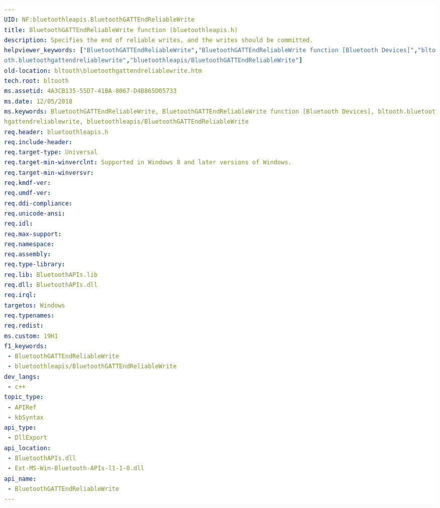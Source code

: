 ```yaml
---
UID: NF:bluetoothleapis.BluetoothGATTEndReliableWrite
title: BluetoothGATTEndReliableWrite function (bluetoothleapis.h)
description: Specifies the end of reliable writes, and the writes should be committed.
helpviewer_keywords: ["BluetoothGATTEndReliableWrite","BluetoothGATTEndReliableWrite function [Bluetooth Devices]","bltooth.bluetoothgattendreliablewrite","bluetoothleapis/BluetoothGATTEndReliableWrite"]
old-location: bltooth\bluetoothgattendreliablewrite.htm
tech.root: bltooth
ms.assetid: 4A3CB135-55D7-41BA-8067-D4B865D05733
ms.date: 12/05/2018
ms.keywords: BluetoothGATTEndReliableWrite, BluetoothGATTEndReliableWrite function [Bluetooth Devices], bltooth.bluetoothgattendreliablewrite, bluetoothleapis/BluetoothGATTEndReliableWrite
req.header: bluetoothleapis.h
req.include-header: 
req.target-type: Universal
req.target-min-winverclnt: Supported in Windows 8 and later versions of Windows.
req.target-min-winversvr: 
req.kmdf-ver: 
req.umdf-ver: 
req.ddi-compliance: 
req.unicode-ansi: 
req.idl: 
req.max-support: 
req.namespace: 
req.assembly: 
req.type-library: 
req.lib: BluetoothAPIs.lib
req.dll: BluetoothAPIs.dll
req.irql: 
targetos: Windows
req.typenames: 
req.redist: 
ms.custom: 19H1
f1_keywords:
 - BluetoothGATTEndReliableWrite
 - bluetoothleapis/BluetoothGATTEndReliableWrite
dev_langs:
 - c++
topic_type:
 - APIRef
 - kbSyntax
api_type:
 - DllExport
api_location:
 - BluetoothAPIs.dll
 - Ext-MS-Win-Bluetooth-APIs-l1-1-0.dll
api_name:
 - BluetoothGATTEndReliableWrite
---
```
